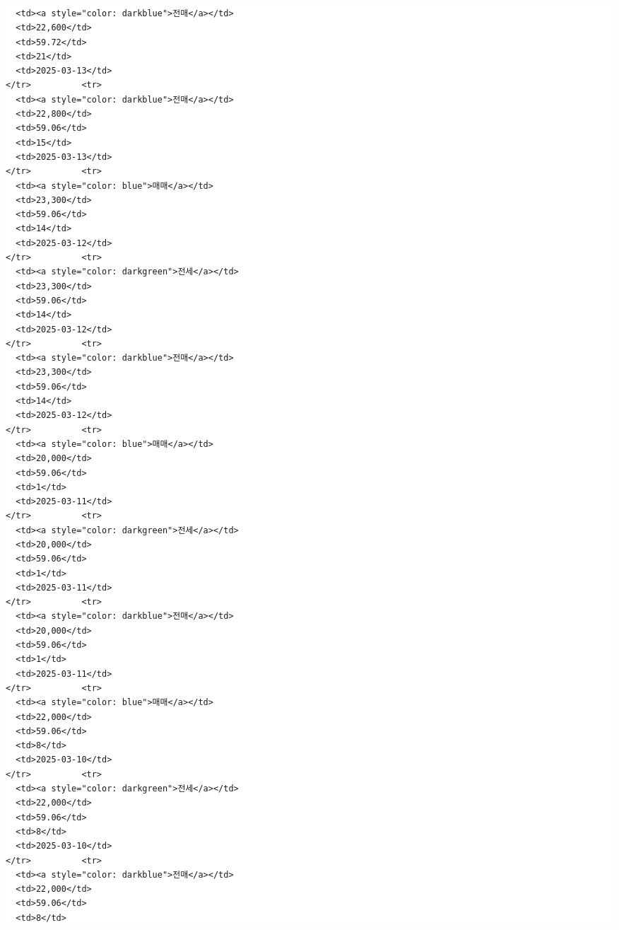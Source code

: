       <td><a style="color: darkblue">전매</a></td>
      <td>22,600</td>
      <td>59.72</td>
      <td>21</td>
      <td>2025-03-13</td>
    </tr>          <tr>
      <td><a style="color: darkblue">전매</a></td>
      <td>22,800</td>
      <td>59.06</td>
      <td>15</td>
      <td>2025-03-13</td>
    </tr>          <tr>
      <td><a style="color: blue">매매</a></td>
      <td>23,300</td>
      <td>59.06</td>
      <td>14</td>
      <td>2025-03-12</td>
    </tr>          <tr>
      <td><a style="color: darkgreen">전세</a></td>
      <td>23,300</td>
      <td>59.06</td>
      <td>14</td>
      <td>2025-03-12</td>
    </tr>          <tr>
      <td><a style="color: darkblue">전매</a></td>
      <td>23,300</td>
      <td>59.06</td>
      <td>14</td>
      <td>2025-03-12</td>
    </tr>          <tr>
      <td><a style="color: blue">매매</a></td>
      <td>20,000</td>
      <td>59.06</td>
      <td>1</td>
      <td>2025-03-11</td>
    </tr>          <tr>
      <td><a style="color: darkgreen">전세</a></td>
      <td>20,000</td>
      <td>59.06</td>
      <td>1</td>
      <td>2025-03-11</td>
    </tr>          <tr>
      <td><a style="color: darkblue">전매</a></td>
      <td>20,000</td>
      <td>59.06</td>
      <td>1</td>
      <td>2025-03-11</td>
    </tr>          <tr>
      <td><a style="color: blue">매매</a></td>
      <td>22,000</td>
      <td>59.06</td>
      <td>8</td>
      <td>2025-03-10</td>
    </tr>          <tr>
      <td><a style="color: darkgreen">전세</a></td>
      <td>22,000</td>
      <td>59.06</td>
      <td>8</td>
      <td>2025-03-10</td>
    </tr>          <tr>
      <td><a style="color: darkblue">전매</a></td>
      <td>22,000</td>
      <td>59.06</td>
      <td>8</td>